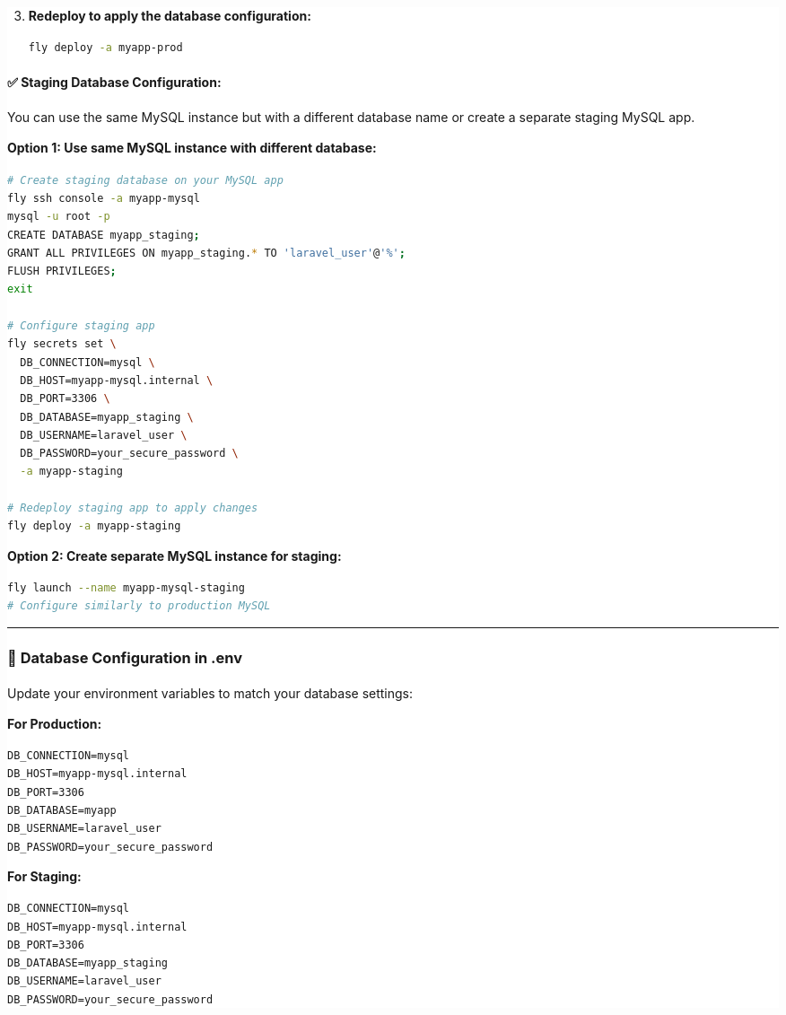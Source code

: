 3. **Redeploy to apply the database configuration:**
   ```bash
   fly deploy -a myapp-prod
   ```

#### ✅ **Staging Database Configuration:**
You can use the same MySQL instance but with a different database name or create a separate staging MySQL app.

**Option 1: Use same MySQL instance with different database:**
```bash
# Create staging database on your MySQL app
fly ssh console -a myapp-mysql
mysql -u root -p
CREATE DATABASE myapp_staging;
GRANT ALL PRIVILEGES ON myapp_staging.* TO 'laravel_user'@'%';
FLUSH PRIVILEGES;
exit

# Configure staging app
fly secrets set \
  DB_CONNECTION=mysql \
  DB_HOST=myapp-mysql.internal \
  DB_PORT=3306 \
  DB_DATABASE=myapp_staging \
  DB_USERNAME=laravel_user \
  DB_PASSWORD=your_secure_password \
  -a myapp-staging

# Redeploy staging app to apply changes
fly deploy -a myapp-staging
```

**Option 2: Create separate MySQL instance for staging:**
```bash
fly launch --name myapp-mysql-staging
# Configure similarly to production MySQL
```

---

### 📝 **Database Configuration in .env**
Update your environment variables to match your database settings:

**For Production:**
```env
DB_CONNECTION=mysql
DB_HOST=myapp-mysql.internal
DB_PORT=3306
DB_DATABASE=myapp
DB_USERNAME=laravel_user
DB_PASSWORD=your_secure_password
```

**For Staging:**
```env
DB_CONNECTION=mysql
DB_HOST=myapp-mysql.internal
DB_PORT=3306
DB_DATABASE=myapp_staging
DB_USERNAME=laravel_user
DB_PASSWORD=your_secure_password
```
